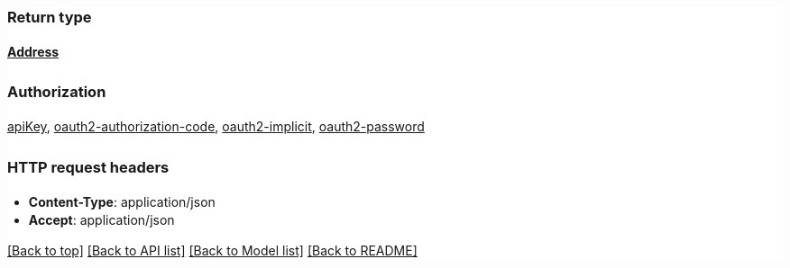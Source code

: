 ### Return type

[**Address**](Address.md)

### Authorization

[apiKey](../README.md#apiKey), [oauth2-authorization-code](../README.md#oauth2-authorization-code), [oauth2-implicit](../README.md#oauth2-implicit), [oauth2-password](../README.md#oauth2-password)

### HTTP request headers

 - **Content-Type**: application/json
 - **Accept**: application/json

[[Back to top]](#) [[Back to API list]](../README.md#documentation-for-api-endpoints) [[Back to Model list]](../README.md#documentation-for-models) [[Back to README]](../README.md)

